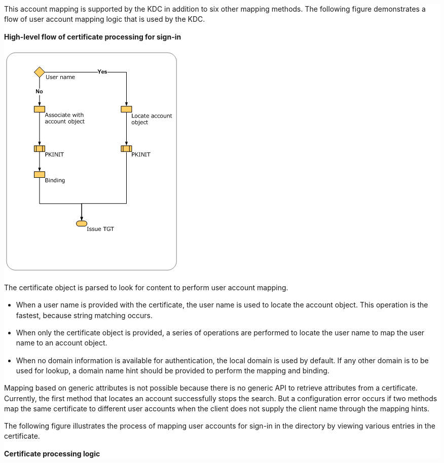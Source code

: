 This account mapping is supported by the KDC in addition to six other mapping methods. The following figure demonstrates a flow of user account mapping logic that is used by the KDC.

**High-level flow of certificate processing for sign-in**

![Flowchart showing High-level flow of certificate processing for sign-in](../media/Certificate-Requirements-and-Enumeration/WindowsSmartCardTechnicalReference_12.PNG)

The certificate object is parsed to look for content to perform user account mapping.

-   When a user name is provided with the certificate, the user name is used to locate the account object. This operation is the fastest, because string matching occurs.

-   When only the certificate object is provided, a series of operations are performed to locate the user name to map the user name to an account object.

-   When no domain information is available for authentication, the local domain is used by default. If any other domain is to be used for lookup, a domain name hint should be provided to perform the mapping and binding.

Mapping based on generic attributes is not possible because there is no generic API to retrieve attributes from a certificate. Currently, the first method that locates an account successfully stops the search. But a configuration error occurs if two methods map the same certificate to different user accounts when the client does not supply the client name through the mapping hints.

The following figure illustrates the process of mapping user accounts for sign-in in the directory by viewing various entries in the certificate.

**Certificate processing logic**

